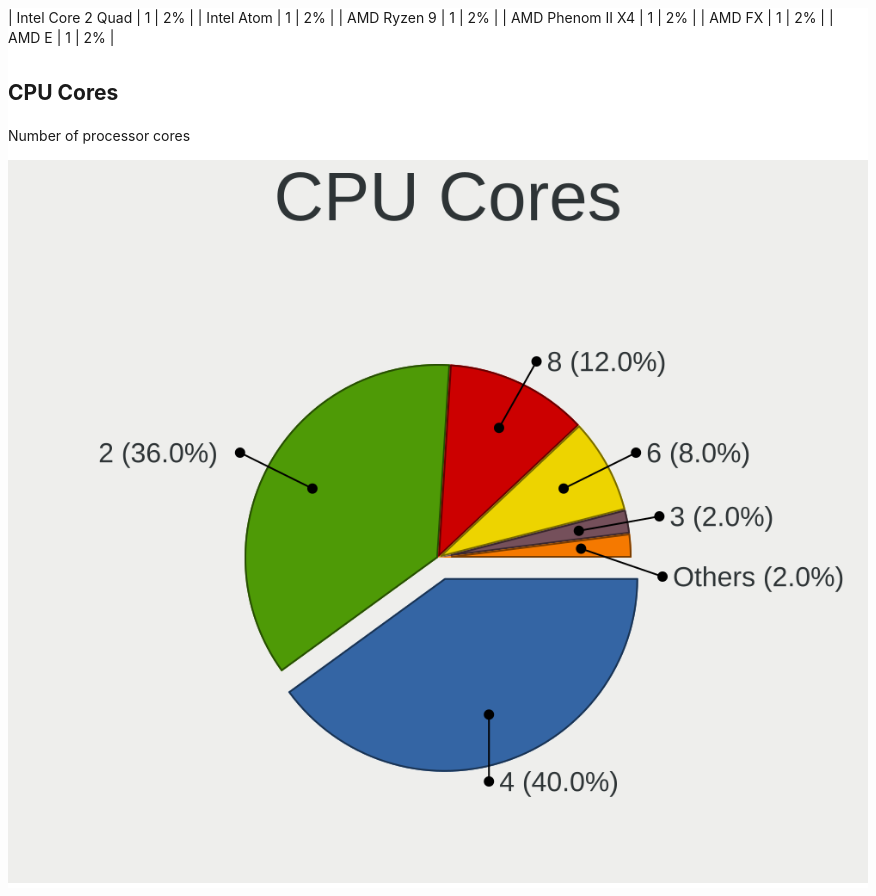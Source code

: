 | Intel Core 2 Quad       | 1         | 2%      |
| Intel Atom              | 1         | 2%      |
| AMD Ryzen 9             | 1         | 2%      |
| AMD Phenom II X4        | 1         | 2%      |
| AMD FX                  | 1         | 2%      |
| AMD E                   | 1         | 2%      |

CPU Cores
---------

Number of processor cores

![CPU Cores](./images/pie_chart/cpu_cores.svg)
